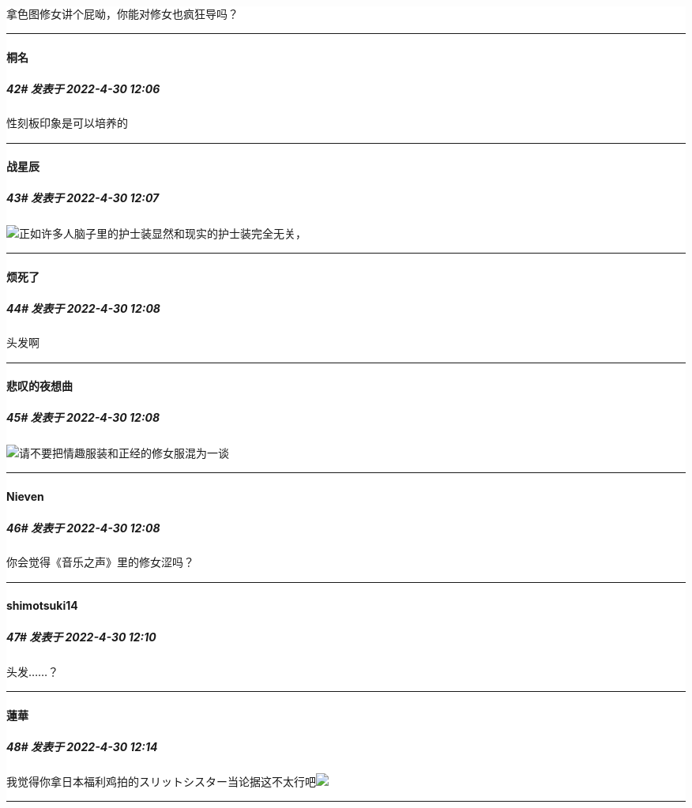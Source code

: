 拿色图修女讲个屁呦，你能对修女也疯狂导吗？

*****

####  桐名  
##### 42#       发表于 2022-4-30 12:06

性刻板印象是可以培养的

*****

####  战星辰  
##### 43#       发表于 2022-4-30 12:07

<img src="https://static.saraba1st.com/image/smiley/face2017/009.gif" referrerpolicy="no-referrer">正如许多人脑子里的护士装显然和现实的护士装完全无关，

*****

####  烦死了  
##### 44#       发表于 2022-4-30 12:08

头发啊

*****

####  悲叹的夜想曲  
##### 45#       发表于 2022-4-30 12:08

<img src="https://static.saraba1st.com/image/smiley/face2017/001.png" referrerpolicy="no-referrer">请不要把情趣服装和正经的修女服混为一谈

*****

####  Nieven  
##### 46#       发表于 2022-4-30 12:08

你会觉得《音乐之声》里的修女涩吗？

*****

####  shimotsuki14  
##### 47#       发表于 2022-4-30 12:10

头发……？

*****

####  蓮華  
##### 48#       发表于 2022-4-30 12:14

我觉得你拿日本福利鸡拍的スリットシスター当论据这不太行吧<img src="https://static.saraba1st.com/image/smiley/face2017/037.png" referrerpolicy="no-referrer">

*****
